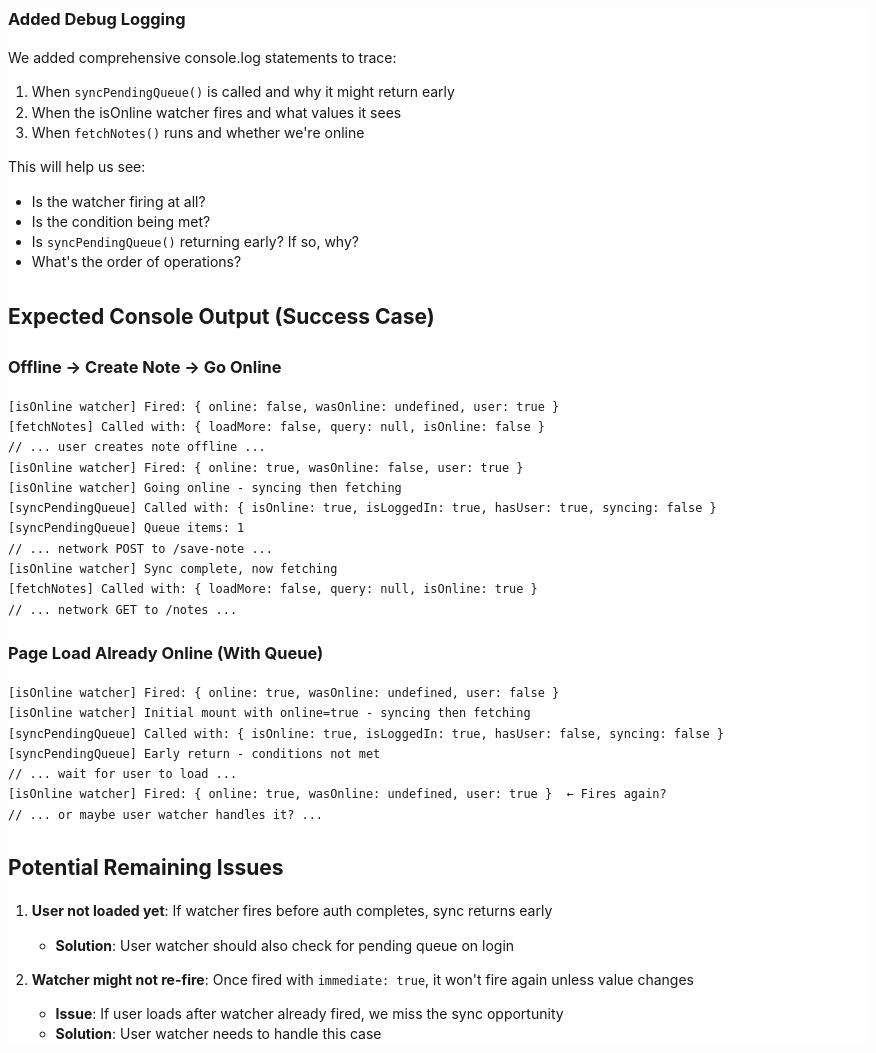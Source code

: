 ### Added Debug Logging

We added comprehensive console.log statements to trace:
1. When `syncPendingQueue()` is called and why it might return early
2. When the isOnline watcher fires and what values it sees
3. When `fetchNotes()` runs and whether we're online

This will help us see:
- Is the watcher firing at all?
- Is the condition being met?
- Is `syncPendingQueue()` returning early? If so, why?
- What's the order of operations?

## Expected Console Output (Success Case)

### Offline → Create Note → Go Online

```
[isOnline watcher] Fired: { online: false, wasOnline: undefined, user: true }
[fetchNotes] Called with: { loadMore: false, query: null, isOnline: false }
// ... user creates note offline ...
[isOnline watcher] Fired: { online: true, wasOnline: false, user: true }
[isOnline watcher] Going online - syncing then fetching
[syncPendingQueue] Called with: { isOnline: true, isLoggedIn: true, hasUser: true, syncing: false }
[syncPendingQueue] Queue items: 1
// ... network POST to /save-note ...
[isOnline watcher] Sync complete, now fetching
[fetchNotes] Called with: { loadMore: false, query: null, isOnline: true }
// ... network GET to /notes ...
```

### Page Load Already Online (With Queue)

```
[isOnline watcher] Fired: { online: true, wasOnline: undefined, user: false }
[isOnline watcher] Initial mount with online=true - syncing then fetching
[syncPendingQueue] Called with: { isOnline: true, isLoggedIn: true, hasUser: false, syncing: false }
[syncPendingQueue] Early return - conditions not met
// ... wait for user to load ...
[isOnline watcher] Fired: { online: true, wasOnline: undefined, user: true }  ← Fires again?
// ... or maybe user watcher handles it? ...
```

## Potential Remaining Issues

1. **User not loaded yet**: If watcher fires before auth completes, sync returns early
   - **Solution**: User watcher should also check for pending queue on login
   
2. **Watcher might not re-fire**: Once fired with `immediate: true`, it won't fire again unless value changes
   - **Issue**: If user loads after watcher already fired, we miss the sync opportunity
   - **Solution**: User watcher needs to handle this case
